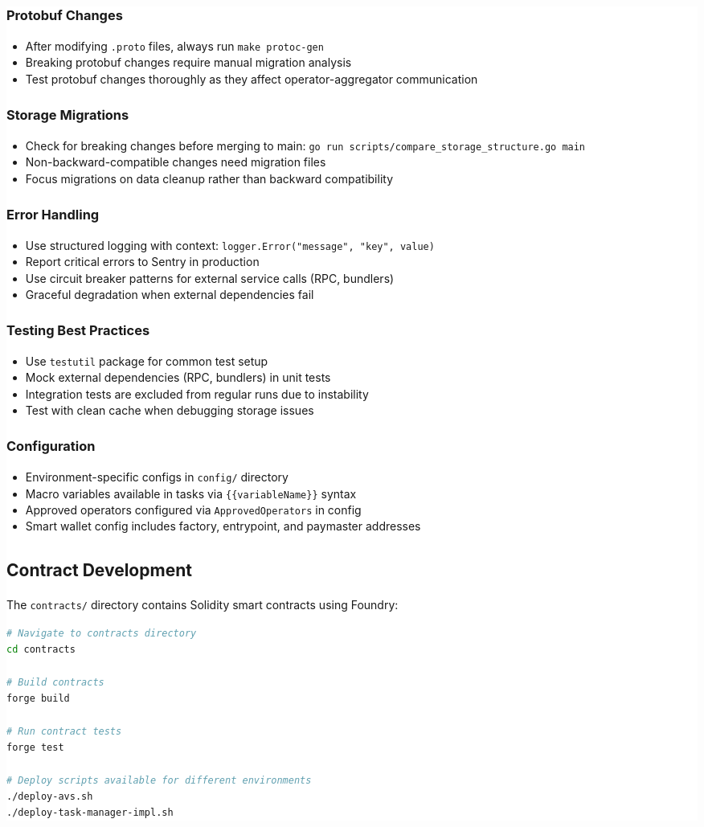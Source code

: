 ### Protobuf Changes

- After modifying `.proto` files, always run `make protoc-gen`
- Breaking protobuf changes require manual migration analysis
- Test protobuf changes thoroughly as they affect operator-aggregator communication

### Storage Migrations

- Check for breaking changes before merging to main: `go run scripts/compare_storage_structure.go main`
- Non-backward-compatible changes need migration files
- Focus migrations on data cleanup rather than backward compatibility

### Error Handling

- Use structured logging with context: `logger.Error("message", "key", value)`
- Report critical errors to Sentry in production
- Use circuit breaker patterns for external service calls (RPC, bundlers)
- Graceful degradation when external dependencies fail

### Testing Best Practices

- Use `testutil` package for common test setup
- Mock external dependencies (RPC, bundlers) in unit tests
- Integration tests are excluded from regular runs due to instability
- Test with clean cache when debugging storage issues

### Configuration

- Environment-specific configs in `config/` directory
- Macro variables available in tasks via `{{variableName}}` syntax
- Approved operators configured via `ApprovedOperators` in config
- Smart wallet config includes factory, entrypoint, and paymaster addresses

## Contract Development

The `contracts/` directory contains Solidity smart contracts using Foundry:

```bash
# Navigate to contracts directory
cd contracts

# Build contracts
forge build

# Run contract tests  
forge test

# Deploy scripts available for different environments
./deploy-avs.sh
./deploy-task-manager-impl.sh
```
